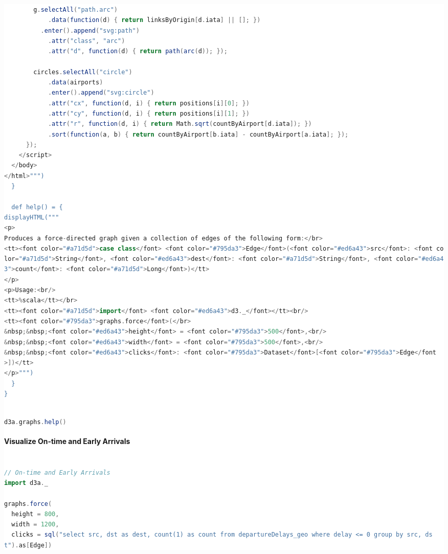 ```scala
        g.selectAll("path.arc")
            .data(function(d) { return linksByOrigin[d.iata] || []; })
          .enter().append("svg:path")
            .attr("class", "arc")
            .attr("d", function(d) { return path(arc(d)); });

        circles.selectAll("circle")
            .data(airports)
            .enter().append("svg:circle")
            .attr("cx", function(d, i) { return positions[i][0]; })
            .attr("cy", function(d, i) { return positions[i][1]; })
            .attr("r", function(d, i) { return Math.sqrt(countByAirport[d.iata]); })
            .sort(function(a, b) { return countByAirport[b.iata] - countByAirport[a.iata]; });
      });
    </script>
  </body>
</html>""")
  }

  def help() = {
displayHTML("""
<p>
Produces a force-directed graph given a collection of edges of the following form:</br>
<tt><font color="#a71d5d">case class</font> <font color="#795da3">Edge</font>(<font color="#ed6a43">src</font>: <font color="#a71d5d">String</font>, <font color="#ed6a43">dest</font>: <font color="#a71d5d">String</font>, <font color="#ed6a43">count</font>: <font color="#a71d5d">Long</font>)</tt>
</p>
<p>Usage:<br/>
<tt>%scala</tt></br>
<tt><font color="#a71d5d">import</font> <font color="#ed6a43">d3._</font></tt><br/>
<tt><font color="#795da3">graphs.force</font>(</br>
&nbsp;&nbsp;<font color="#ed6a43">height</font> = <font color="#795da3">500</font>,<br/>
&nbsp;&nbsp;<font color="#ed6a43">width</font> = <font color="#795da3">500</font>,<br/>
&nbsp;&nbsp;<font color="#ed6a43">clicks</font>: <font color="#795da3">Dataset</font>[<font color="#795da3">Edge</font>])</tt>
</p>""")
  }
}

```
```scala

d3a.graphs.help()

```


 
#### Visualize On-time and Early Arrivals


```scala

// On-time and Early Arrivals
import d3a._

graphs.force(
  height = 800,
  width = 1200,
  clicks = sql("select src, dst as dest, count(1) as count from departureDelays_geo where delay <= 0 group by src, dst").as[Edge])

```
